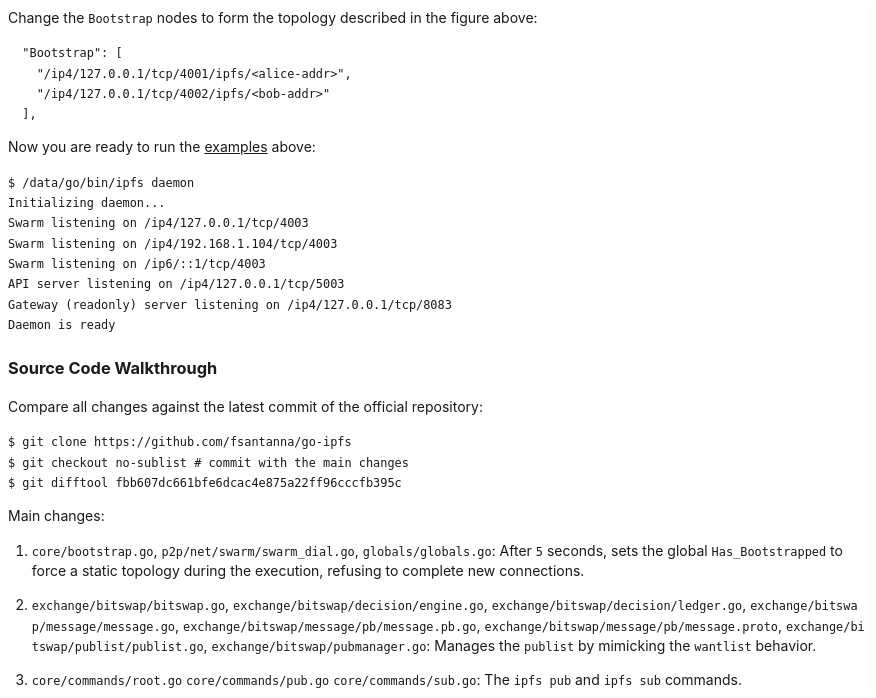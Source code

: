 Change the `Bootstrap` nodes to form the topology described in the figure 
above:

```
  "Bootstrap": [
	"/ip4/127.0.0.1/tcp/4001/ipfs/<alice-addr>",
	"/ip4/127.0.0.1/tcp/4002/ipfs/<bob-addr>"
  ],
```

Now you are ready to run the [examples](#examples) above:

```
$ /data/go/bin/ipfs daemon
Initializing daemon...
Swarm listening on /ip4/127.0.0.1/tcp/4003
Swarm listening on /ip4/192.168.1.104/tcp/4003
Swarm listening on /ip6/::1/tcp/4003
API server listening on /ip4/127.0.0.1/tcp/5003
Gateway (readonly) server listening on /ip4/127.0.0.1/tcp/8083
Daemon is ready
```

### Source Code Walkthrough

Compare all changes against the latest commit of the official repository:

```
$ git clone https://github.com/fsantanna/go-ipfs
$ git checkout no-sublist # commit with the main changes
$ git difftool fbb607dc661bfe6dcac4e875a22ff96cccfb395c
```

Main changes:

1. `core/bootstrap.go`,
   `p2p/net/swarm/swarm_dial.go`,
   `globals/globals.go`:
After `5` seconds, sets the global `Has_Bootstrapped` to force a static 
topology during the execution, refusing to complete new connections.

2. `exchange/bitswap/bitswap.go`,
   `exchange/bitswap/decision/engine.go`,
   `exchange/bitswap/decision/ledger.go`,
   `exchange/bitswap/message/message.go`,
   `exchange/bitswap/message/pb/message.pb.go`,
   `exchange/bitswap/message/pb/message.proto`,
   `exchange/bitswap/publist/publist.go`,
   `exchange/bitswap/pubmanager.go`:
Manages the `publist` by mimicking the `wantlist` behavior.

3. `core/commands/root.go`
   `core/commands/pub.go`
   `core/commands/sub.go`:
The `ipfs pub` and `ipfs sub` commands.
